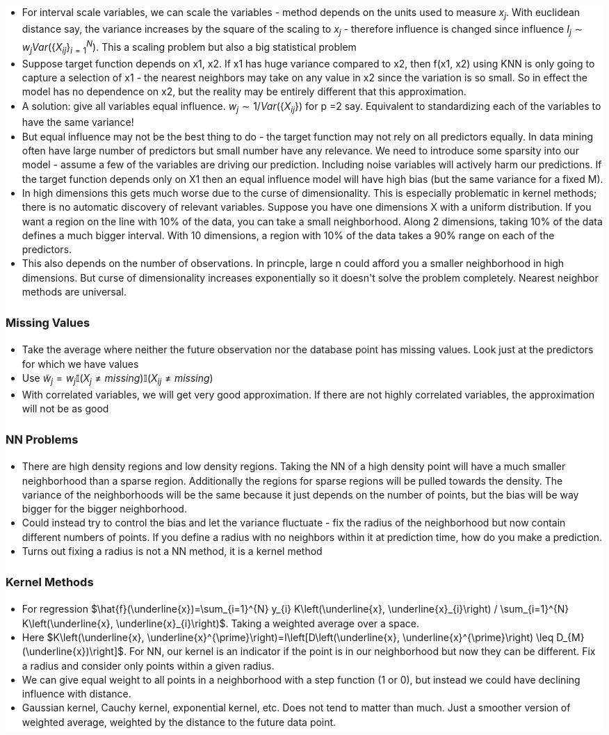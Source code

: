 * For interval scale variables, we can scale the variables - method depends on the units used to measure $x_j$. With euclidean distance say, the variance increases by the square of the scaling to $x_j$ - therefore influence is changed since influence $I_j \sim w_j Var(\{X_{ij}\}_{i=1}^N)$. This a scaling problem but also a big statistical problem
* Suppose target function depends on x1, x2. If x1 has huge variance compared to x2, then f(x1, x2) using KNN is only going to capture a selection of x1 - the nearest neighbors may take on any value in x2 since the variation is so small. So in effect the model has no dependence on x2, but the reality may be entirely different that this approximation. 
* A solution: give all variables equal influence. $w_j \sim 1/Var(\{X_{ij}\})$ for p =2 say. Equivalent to standardizing each of the variables to have the same variance! 
* But equal influence may not be the best thing to do - the target function may not rely on all predictors equally. In data mining often have large number of predictors but small number have any relevance. We need to introduce some sparsity into our model - assume a few of the variables are driving our prediction. Including noise variables will actively harm our predictions. If the target function depends only on X1 then an equal influence model will have high bias (but the same variance for a fixed M).
* In high dimensions this gets much worse due to the curse of dimensionality. This is especially problematic in kernel methods; there is no automatic discovery of relevant variables. Suppose you have one dimensions X with a uniform distribution. If you want a region on the line with 10% of the data, you can take a small neighborhood. Along 2 dimensions, taking 10% of the data defines a much bigger interval. With 10 dimensions, a region with 10% of the data takes a 90% range on each of the predictors.
* This also depends on the number of observations. In princple, large n could afford you a smaller neighborhood in high dimensions. But curse of dimensionality increases exponentially so it doesn't solve the problem completely. Nearest neighbor methods are universal. 

### Missing Values
* Take the average where neither the future observation nor the database point has missing values. Look just at the predictors for which we have values
* Use $\tilde{w}_j = w_j \mathbb{I}(X_j \neq missing)\mathbb{I}(X_{ij} \neq missing)$
* With correlated variables, we will get very good approximation. If there are not highly correlated variables, the approximation will not be as good

### NN Problems
* There are high density regions and low density regions. Taking the NN of a high density point will have a much smaller neighborhood than a sparse region. Additionally the regions for sparse regions will be pulled towards the density. The variance of the neighborhoods will be the same because it just depends on the number of points, but the bias will be way bigger for the bigger neighborhood.
* Could instead try to control the bias and let the variance fluctuate - fix the radius of the neighborhood but now contain different numbers of points. If you define a radius with no neighbors within it at prediction time, how do you make a prediction. 
* Turns out fixing a radius is not a NN method, it is a kernel method

### Kernel Methods
* For regression $\hat{f}(\underline{x})=\sum_{i=1}^{N} y_{i}  K\left(\underline{x}, \underline{x}_{i}\right) / \sum_{i=1}^{N} K\left(\underline{x}, \underline{x}_{i}\right)$. Taking a weighted average over a space. 
* Here $K\left(\underline{x}, \underline{x}^{\prime}\right)=I\left[D\left(\underline{x}, \underline{x}^{\prime}\right) \leq D_{M}(\underline{x})\right]$. For NN, our kernel is an indicator if the point is in our neighborhood but now they can be different. Fix a radius and consider only points within a given radius. 
* We can give equal weight to all points in a neighborhood with a step function (1 or 0), but instead we could have declining influence with distance.
* Gaussian kernel, Cauchy kernel, exponential kernel, etc. Does not tend to matter than much. Just a smoother version of weighted average, weighted by the distance to the future data point.
